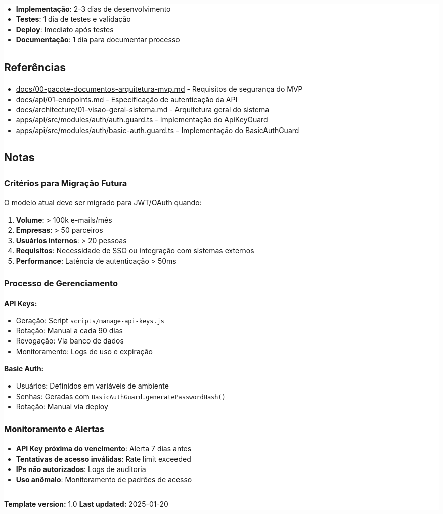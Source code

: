 - **Implementação**: 2-3 dias de desenvolvimento
- **Testes**: 1 dia de testes e validação
- **Deploy**: Imediato após testes
- **Documentação**: 1 dia para documentar processo

## Referências

- [docs/00-pacote-documentos-arquitetura-mvp.md](../00-pacote-documentos-arquitetura-mvp.md) - Requisitos de segurança do MVP
- [docs/api/01-endpoints.md](../api/01-endpoints.md) - Especificação de autenticação da API
- [docs/architecture/01-visao-geral-sistema.md](../architecture/01-visao-geral-sistema.md) - Arquitetura geral do sistema
- [apps/api/src/modules/auth/auth.guard.ts](../../apps/api/src/modules/auth/auth.guard.ts) - Implementação do ApiKeyGuard
- [apps/api/src/modules/auth/basic-auth.guard.ts](../../apps/api/src/modules/auth/basic-auth.guard.ts) - Implementação do BasicAuthGuard

## Notas

### Critérios para Migração Futura

O modelo atual deve ser migrado para JWT/OAuth quando:

1. **Volume**: > 100k e-mails/mês
2. **Empresas**: > 50 parceiros
3. **Usuários internos**: > 20 pessoas
4. **Requisitos**: Necessidade de SSO ou integração com sistemas externos
5. **Performance**: Latência de autenticação > 50ms

### Processo de Gerenciamento

**API Keys:**
- Geração: Script `scripts/manage-api-keys.js`
- Rotação: Manual a cada 90 dias
- Revogação: Via banco de dados
- Monitoramento: Logs de uso e expiração

**Basic Auth:**
- Usuários: Definidos em variáveis de ambiente
- Senhas: Geradas com `BasicAuthGuard.generatePasswordHash()`
- Rotação: Manual via deploy

### Monitoramento e Alertas

- **API Key próxima do vencimento**: Alerta 7 dias antes
- **Tentativas de acesso inválidas**: Rate limit exceeded
- **IPs não autorizados**: Logs de auditoria
- **Uso anômalo**: Monitoramento de padrões de acesso

---

**Template version:** 1.0
**Last updated:** 2025-01-20

